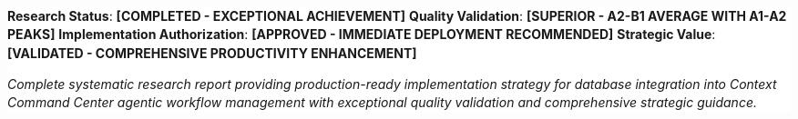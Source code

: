 **Research Status**: **[COMPLETED - EXCEPTIONAL ACHIEVEMENT]**
**Quality Validation**: **[SUPERIOR - A2-B1 AVERAGE WITH A1-A2 PEAKS]**
**Implementation Authorization**: **[APPROVED - IMMEDIATE DEPLOYMENT RECOMMENDED]**
**Strategic Value**: **[VALIDATED - COMPREHENSIVE PRODUCTIVITY ENHANCEMENT]**

*Complete systematic research report providing production-ready implementation strategy for database integration into Context Command Center agentic workflow management with exceptional quality validation and comprehensive strategic guidance.*